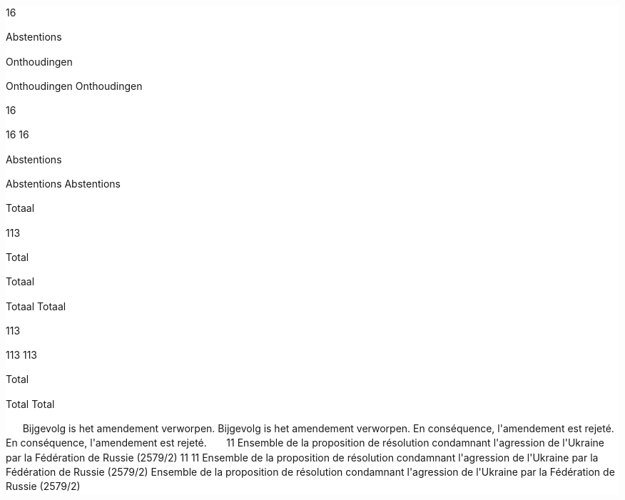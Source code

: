
16


Abstentions



Onthoudingen

Onthoudingen
Onthoudingen


16

16
16


Abstentions

Abstentions
Abstentions



Totaal


113


Total



Totaal

Totaal
Totaal


113

113
113


Total

Total
Total

 
 
 
Bijgevolg is het amendement verworpen.
Bijgevolg is het amendement verworpen.
En conséquence, l'amendement est rejeté. 
En conséquence, l'amendement est rejeté. 
 
 
 
11 Ensemble de la proposition de résolution condamnant l'agression de
l'Ukraine par la Fédération de Russie (2579/2)
11
11
 Ensemble de la proposition de résolution condamnant l'agression de
l'Ukraine par la Fédération de Russie (2579/2)
 Ensemble de la proposition de résolution condamnant l'agression de
l'Ukraine par la Fédération de Russie (2579/2)
